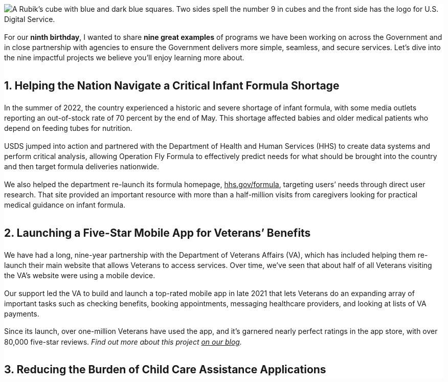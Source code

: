 ![A Rubik’s cube with blue and dark blue squares. Two sides spell the number 9 in cubes and the front side has the logo for U.S. Digital Service.](https://miro.medium.com/v2/resize:fit:1400/1*jnBCBxGDv186bNHUkU1j_g.jpeg)

For our  **ninth birthday**, I wanted to share  **nine great examples**  of programs we have been working on across the
Government and in close partnership with agencies to ensure the Government delivers more simple, seamless, and secure
services. Let’s dive into the nine impactful projects we believe you’ll enjoy learning more about.

## 1. Helping the Nation Navigate a Critical Infant Formula Shortage

In the summer of 2022, the country experienced a historic and severe shortage of infant formula, with some media outlets
reporting an out-of-stock rate of 70 percent by the end of May. This shortage affected babies and older medical patients
who depend on feeding tubes for nutrition.

USDS jumped into action and partnered with the Department of Health and Human Services (HHS) to create data systems and
perform critical analysis, allowing Operation Fly Formula to effectively predict needs for what should be brought into
the country and then target formula deliveries nationwide.

We also helped the department re-launch its formula
homepage,  [hhs.gov/formula](https://www.hhs.gov/formula/index.html), targeting users’ needs through direct user
research. That site provided an important resource with more than a half-million visits from caregivers looking for
practical medical guidance on infant formula.

## 2. Launching a Five-Star Mobile App for Veterans’ Benefits

We have had a long, nine-year partnership with the Department of Veterans Affairs (VA), which has included helping them
re-launch their main website that allows Veterans to access services. Over time, we’ve seen that about half of all
Veterans visiting the VA’s website were using a mobile device.

Our support led the VA to build and launch a top-rated mobile app in late 2021 that lets Veterans do an expanding array
of important tasks such as checking benefits, booking appointments, messaging healthcare providers, and looking at lists
of VA payments.

Since its launch, over one-million Veterans have used the app, and it’s garnered nearly perfect ratings in the app
store, with over 80,000 five-star reviews.  _Find out more about this project_ [_on our
blog_](/blog/meeting-veterans-where-they-are-with-accessible-mobile-tech)_._

## 3. Reducing the Burden of Child Care Assistance Applications
